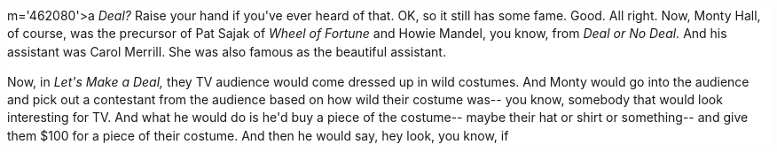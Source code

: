   m='462080'>a</span> <span m='462120'><i>Deal?</i></span> <span
  m='462340'>Raise</span> <span m='462510'>your</span> <span
  m='462630'>hand</span> <span m='462830'>if</span> <span
  m='462910'>you've</span> <span m='462970'>ever</span> <span
  m='463120'>heard</span> <span m='463280'>of</span> <span
  m='463320'>that.</span> <span m='463910'>OK,</span> <span m='464390'>so</span>
  <span m='464550'>it</span> <span m='464760'>still</span> <span
  m='464980'>has</span> <span m='465150'>some fame.</span> <span
  m='465630'>Good.</span> <span m='466460'>All</span> <span
  m='466550'>right.</span> <span m='467690'>Now,</span> <span
  m='468960'>Monty</span> <span m='469330'>Hall,</span> <span m='469670'>of
  course,</span> <span m='469990'>was</span> <span m='470170'>the</span> <span
  m='470300'>precursor</span> <span m='470970'>of</span> <span m='471100'>Pat
  Sajak</span> <span m='472100'>of</span> <span m='472210'><i>Wheel</i></span>
  <span m='472400'><i>of</i></span> <span m='472490'><i>Fortune</i></span> <span
  m='473350'>and</span> <span m='473470'>Howie</span> <span
  m='473690'>Mandel,</span> <span m='474740'>you know,</span> <span
  m='474860'>from</span> <span m='474945'><i>Deal</i></span> <span
  m='475030'><i>or</i></span> <span m='475130'><i>No</i></span> <span
  m='475310'><i>Deal.</i></span> <span m='476410'>And</span> <span
  m='476960'>his</span> <span m='477180'>assistant</span> <span
  m='477700'>was</span> <span m='478190'>Carol</span> <span
  m='478540'>Merrill.</span> <span m='479070'>She</span> <span
  m='479250'>was</span> <span m='479420'>also</span> <span
  m='479690'>famous</span> <span m='480120'>as</span> <span
  m='480280'>the</span> <span m='480990'>beautiful</span> <span
  m='481430'>assistant.</span> </p><p><span m='482620'>Now,</span> <span
  m='482930'>in</span> <span m='483030'><i>Let's</i></span> <span
  m='483140'><i>Make</i></span> <span m='483340'><i>a</i></span> <span
  m='483380'><i>Deal,</i></span> <span m='484300'>they</span> <span
  m='484420'>TV</span> <span m='484880'>audience</span> <span
  m='485430'>would</span> <span m='485580'>come</span> <span
  m='485860'>dressed</span> <span m='486320'>up</span> <span
  m='486500'>in</span> <span m='486750'>wild</span> <span
  m='487200'>costumes.</span> <span m='488890'>And</span> <span
  m='489490'>Monty</span> <span m='490280'>would</span> <span
  m='490490'>go</span> <span m='491350'>into</span> <span m='491610'>the</span>
  <span m='491760'>audience</span> <span m='492690'>and</span> <span
  m='492980'>pick</span> <span m='493240'>out</span> <span m='493390'>a</span>
  <span m='493440'>contestant</span> <span m='494080'>from</span> <span
  m='494210'>the</span> <span m='494340'>audience</span> <span
  m='494890'>based</span> <span m='495240'>on</span> <span m='495370'>how</span>
  <span m='495610'>wild</span> <span m='495880'>their</span> <span
  m='496150'>costume</span> <span m='496690'>was--</span> <span
  m='497460'>you</span> <span m='497530'>know,</span> <span
  m='497620'>somebody</span> <span m='497950'>that</span> <span
  m='498040'>would</span> <span m='498200'>look</span> <span
  m='498350'>interesting</span> <span m='498740'>for</span> <span
  m='498860'>TV.</span> <span m='499910'>And</span> <span m='500170'>what</span>
  <span m='500290'>he would</span> <span m='500480'>do</span> <span
  m='500720'>is</span> <span m='500820'>he'd</span> <span m='500920'>buy</span>
  <span m='501340'>a piece</span> <span m='501430'>of</span> <span
  m='501740'>the</span> <span m='501890'>costume--</span> <span
  m='502440'>maybe</span> <span m='502970'>their</span> <span m='503130'>hat
  or</span> <span m='504410'>shirt</span> <span m='504810'>or</span> <span
  m='504910'>something--</span> <span m='505290'>and</span> <span
  m='505400'>give</span> <span m='505510'>them</span> <span
  m='505650'>$100</span> <span m='506340'>for</span> <span m='506470'>a</span>
  <span m='506540'>piece</span> <span m='506790'>of</span> <span
  m='506830'>their</span> <span m='506940'>costume.</span> <span
  m='507960'>And</span> <span m='508220'>then</span> <span m='508390'>he</span>
  <span m='508520'>would</span> <span m='508690'>say,</span> <span
  m='509980'>hey</span> <span m='510140'>look,</span> <span
  m='510510'>you</span> <span m='510620'>know,</span> <span m='511370'>if</span>